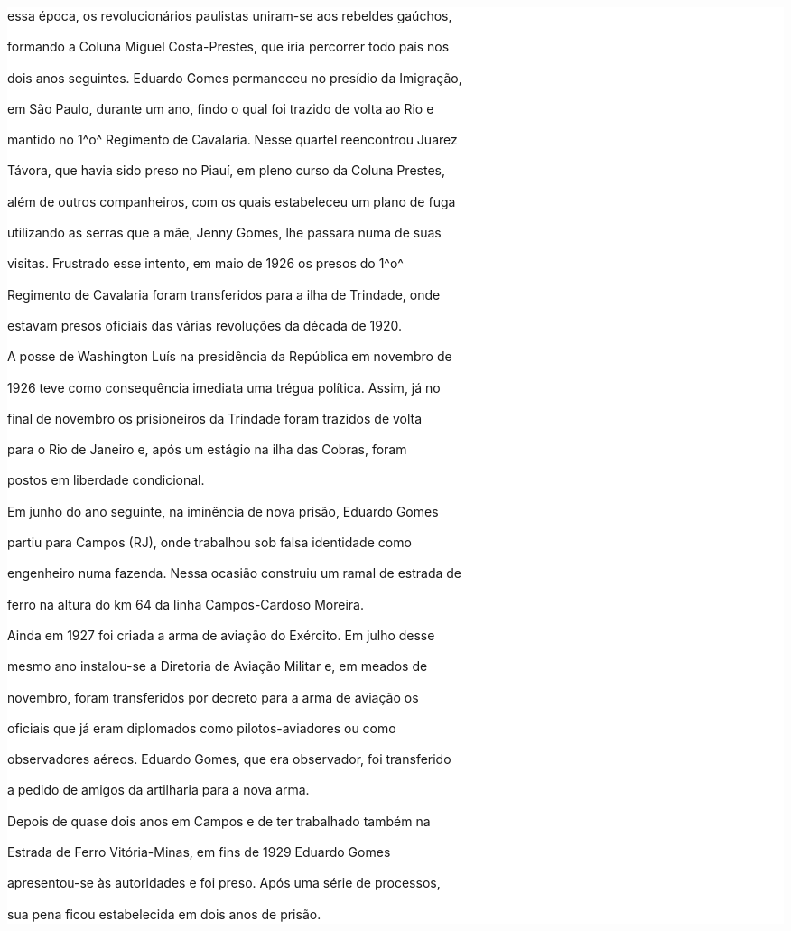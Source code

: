 essa época, os revolucionários paulistas uniram-se aos rebeldes gaúchos,

formando a Coluna Miguel Costa-Prestes, que iria percorrer todo país nos

dois anos seguintes. Eduardo Gomes permaneceu no presídio da Imigração,

em São Paulo, durante um ano, findo o qual foi trazido de volta ao Rio e

mantido no 1^o^ Regimento de Cavalaria. Nesse quartel reencontrou Juarez

Távora, que havia sido preso no Piauí, em pleno curso da Coluna Prestes,

além de outros companheiros, com os quais estabeleceu um plano de fuga

utilizando as serras que a mãe, Jenny Gomes, lhe passara numa de suas

visitas. Frustrado esse intento, em maio de 1926 os presos do 1^o^

Regimento de Cavalaria foram transferidos para a ilha de Trindade, onde

estavam presos oficiais das várias revoluções da década de 1920.



A posse de Washington Luís na presidência da República em novembro de

1926 teve como consequência imediata uma trégua política. Assim, já no

final de novembro os prisioneiros da Trindade foram trazidos de volta

para o Rio de Janeiro e, após um estágio na ilha das Cobras, foram

postos em liberdade condicional.



Em junho do ano seguinte, na iminência de nova prisão, Eduardo Gomes

partiu para Campos (RJ), onde trabalhou sob falsa identidade como

engenheiro numa fazenda. Nessa ocasião construiu um ramal de estrada de

ferro na altura do km 64 da linha Campos-Cardoso Moreira.



Ainda em 1927 foi criada a arma de aviação do Exército. Em julho desse

mesmo ano instalou-se a Diretoria de Aviação Militar e, em meados de

novembro, foram transferidos por decreto para a arma de aviação os

oficiais que já eram diplomados como pilotos-aviadores ou como

observadores aéreos. Eduardo Gomes, que era observador, foi transferido

a pedido de amigos da artilharia para a nova arma.



Depois de quase dois anos em Campos e de ter trabalhado também na

Estrada de Ferro Vitória-Minas, em fins de 1929 Eduardo Gomes

apresentou-se às autoridades e foi preso. Após uma série de processos,

sua pena ficou estabelecida em dois anos de prisão.
